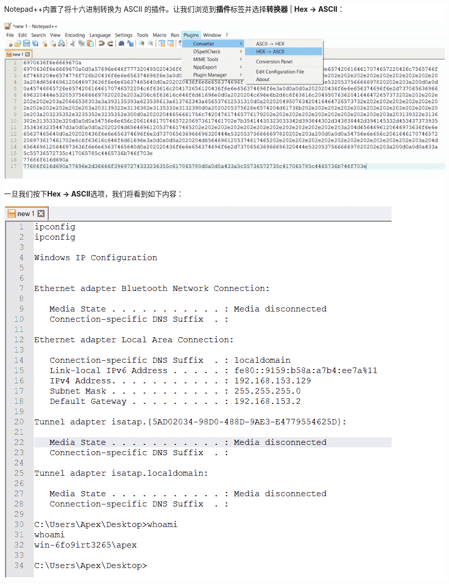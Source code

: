 Notepad++内置了将十六进制转换为 ASCII 的插件。让我们浏览到**插件**标签并选择**转换器** | **Hex -> ASCII**：

![](img/188e9354-1c7f-4d68-b393-a10f9d6cd0bc.png)

一旦我们按下**Hex -> ASCII**选项，我们将看到如下内容：

![](img/e6df6e9a-37e3-4c4c-a497-bde602e56914.png)
